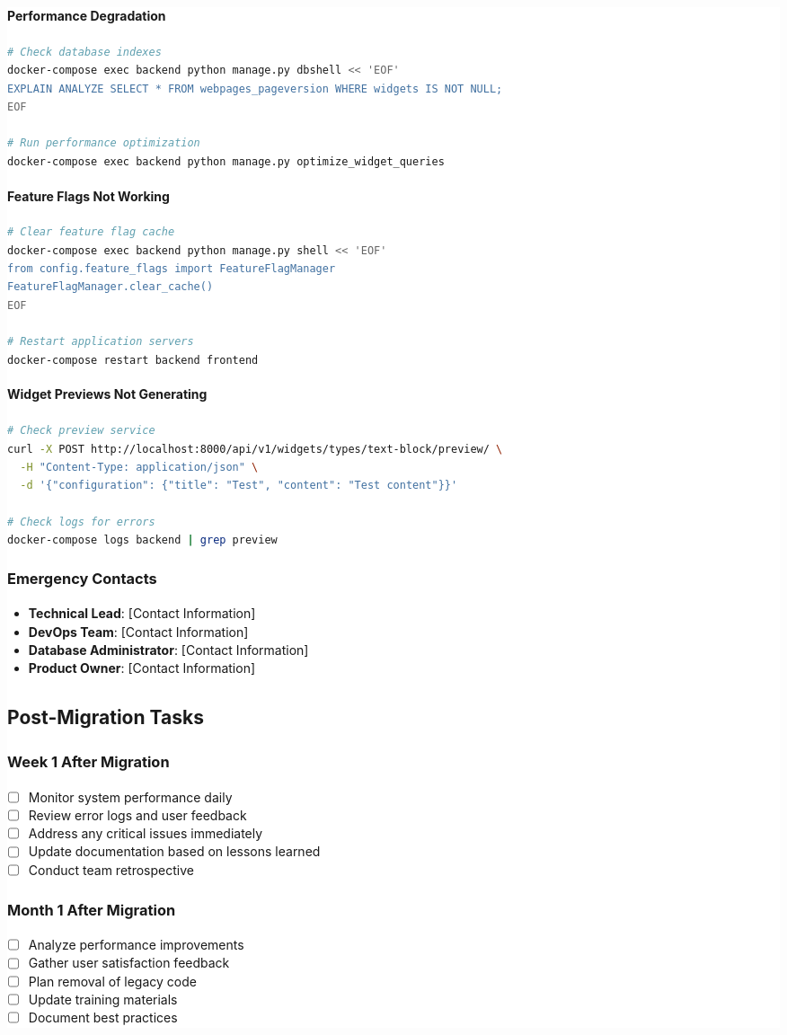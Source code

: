 #### Performance Degradation
```bash
# Check database indexes
docker-compose exec backend python manage.py dbshell << 'EOF'
EXPLAIN ANALYZE SELECT * FROM webpages_pageversion WHERE widgets IS NOT NULL;
EOF

# Run performance optimization
docker-compose exec backend python manage.py optimize_widget_queries
```

#### Feature Flags Not Working
```bash
# Clear feature flag cache
docker-compose exec backend python manage.py shell << 'EOF'
from config.feature_flags import FeatureFlagManager
FeatureFlagManager.clear_cache()
EOF

# Restart application servers
docker-compose restart backend frontend
```

#### Widget Previews Not Generating
```bash
# Check preview service
curl -X POST http://localhost:8000/api/v1/widgets/types/text-block/preview/ \
  -H "Content-Type: application/json" \
  -d '{"configuration": {"title": "Test", "content": "Test content"}}'

# Check logs for errors
docker-compose logs backend | grep preview
```

### Emergency Contacts

- **Technical Lead**: [Contact Information]
- **DevOps Team**: [Contact Information]  
- **Database Administrator**: [Contact Information]
- **Product Owner**: [Contact Information]

## Post-Migration Tasks

### Week 1 After Migration
- [ ] Monitor system performance daily
- [ ] Review error logs and user feedback
- [ ] Address any critical issues immediately
- [ ] Update documentation based on lessons learned
- [ ] Conduct team retrospective

### Month 1 After Migration
- [ ] Analyze performance improvements
- [ ] Gather user satisfaction feedback
- [ ] Plan removal of legacy code
- [ ] Update training materials
- [ ] Document best practices
